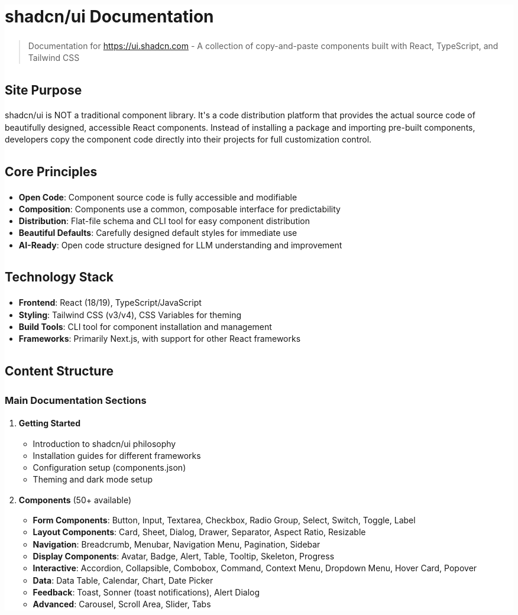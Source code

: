# shadcn/ui Documentation

> Documentation for https://ui.shadcn.com - A collection of copy-and-paste components built with React, TypeScript, and Tailwind CSS

## Site Purpose

shadcn/ui is NOT a traditional component library. It's a code distribution platform that provides the actual source code of beautifully designed, accessible React components. Instead of installing a package and importing pre-built components, developers copy the component code directly into their projects for full customization control.

## Core Principles

- **Open Code**: Component source code is fully accessible and modifiable
- **Composition**: Components use a common, composable interface for predictability
- **Distribution**: Flat-file schema and CLI tool for easy component distribution
- **Beautiful Defaults**: Carefully designed default styles for immediate use
- **AI-Ready**: Open code structure designed for LLM understanding and improvement

## Technology Stack

- **Frontend**: React (18/19), TypeScript/JavaScript
- **Styling**: Tailwind CSS (v3/v4), CSS Variables for theming
- **Build Tools**: CLI tool for component installation and management
- **Frameworks**: Primarily Next.js, with support for other React frameworks

## Content Structure

### Main Documentation Sections

1. **Getting Started**

   - Introduction to shadcn/ui philosophy
   - Installation guides for different frameworks
   - Configuration setup (components.json)
   - Theming and dark mode setup

2. **Components** (50+ available)

   - **Form Components**: Button, Input, Textarea, Checkbox, Radio Group, Select, Switch, Toggle, Label
   - **Layout Components**: Card, Sheet, Dialog, Drawer, Separator, Aspect Ratio, Resizable
   - **Navigation**: Breadcrumb, Menubar, Navigation Menu, Pagination, Sidebar
   - **Display Components**: Avatar, Badge, Alert, Table, Tooltip, Skeleton, Progress
   - **Interactive**: Accordion, Collapsible, Combobox, Command, Context Menu, Dropdown Menu, Hover Card, Popover
   - **Data**: Data Table, Calendar, Chart, Date Picker
   - **Feedback**: Toast, Sonner (toast notifications), Alert Dialog
   - **Advanced**: Carousel, Scroll Area, Slider, Tabs

